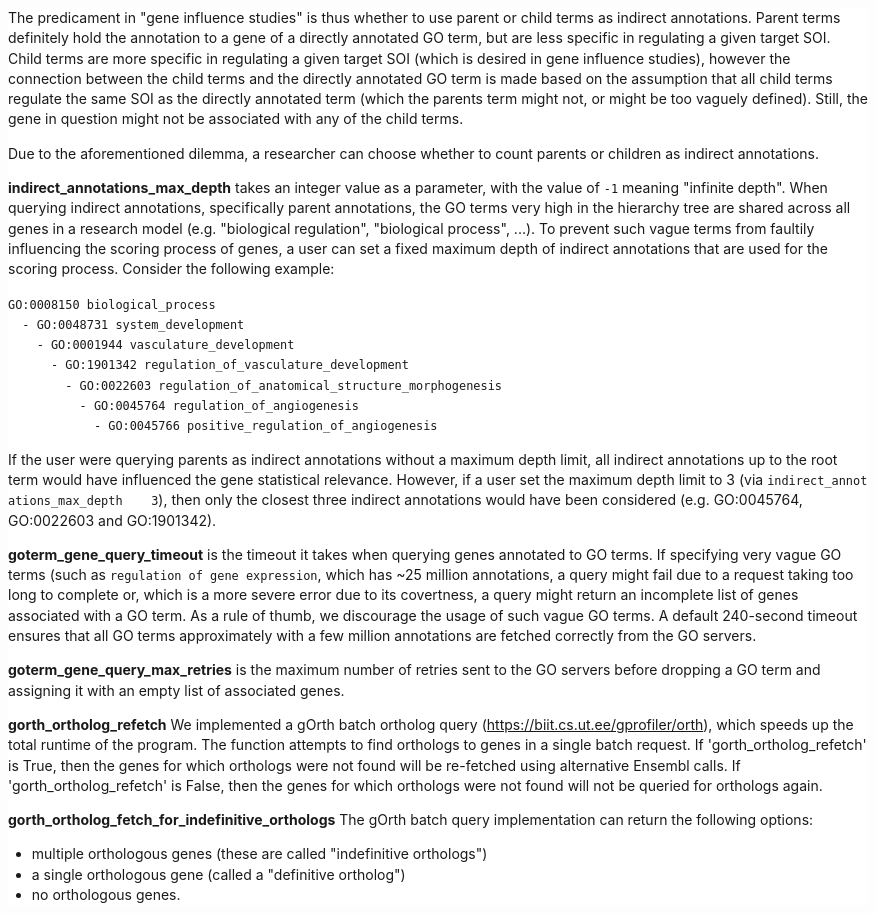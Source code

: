The predicament in "gene influence studies" is thus whether to use parent or child terms as indirect annotations. Parent terms definitely hold the annotation to a gene of a directly annotated GO term, but are less specific in regulating a given target SOI. Child terms are more specific in regulating a given target SOI (which is desired in gene influence studies), however the connection between the child terms and the directly annotated GO term is made based on the assumption that all child terms regulate the same SOI as the directly annotated term (which the parents term might not, or might be too vaguely defined). Still, the gene in question might not be associated with any of the child terms.

Due to the aforementioned dilemma, a researcher can choose whether to count parents or children as indirect annotations.

**indirect_annotations_max_depth** takes an integer value as a parameter, with the value of `-1` meaning "infinite depth". When querying indirect annotations, specifically parent annotations, the GO terms very high in the hierarchy tree are shared across all genes in a research model (e.g. "biological regulation", "biological process", ...). To prevent such vague terms from faultily influencing the scoring process of genes, a user can set a fixed maximum depth of indirect annotations that are used for the scoring process. Consider the following example:
```
GO:0008150 biological_process
  - GO:0048731 system_development
    - GO:0001944 vasculature_development
      - GO:1901342 regulation_of_vasculature_development
        - GO:0022603 regulation_of_anatomical_structure_morphogenesis
          - GO:0045764 regulation_of_angiogenesis
            - GO:0045766 positive_regulation_of_angiogenesis
```
If the user were querying parents as indirect annotations without a maximum depth limit, all indirect annotations up to the root term would have influenced the gene statistical relevance. However, if a user set the maximum depth limit to 3 (via `indirect_annotations_max_depth    3`), then only the closest three indirect annotations would have been considered (e.g. GO:0045764, GO:0022603 and GO:1901342).

**goterm_gene_query_timeout** is the timeout it takes when querying genes annotated to GO terms. If specifying very vague GO terms (such as `regulation of gene expression`, which has ~25 million annotations, a query might fail due to a request taking too long to complete or, which is a more severe error due to its covertness, a query might return an incomplete list of genes associated with a GO term. As a rule of thumb, we discourage the usage of such vague GO terms. A default 240-second timeout ensures that all GO terms approximately with a few million annotations are fetched correctly from the GO servers.

**goterm_gene_query_max_retries** is the maximum number of retries sent to the GO servers before dropping a GO term and assigning it with an empty list of associated genes.

**gorth_ortholog_refetch**
We implemented a gOrth batch ortholog query (https://biit.cs.ut.ee/gprofiler/orth), which speeds up the total runtime of the program. The function attempts to find orthologs to genes in a single batch request. If 'gorth_ortholog_refetch' is True, then the genes for which orthologs were not found will be re-fetched using alternative Ensembl calls. If 'gorth_ortholog_refetch' is False, then the genes for which orthologs were not found will not be queried for orthologs again.

**gorth_ortholog_fetch_for_indefinitive_orthologs**
The gOrth batch query implementation can return the following options:
- multiple orthologous genes (these are called "indefinitive orthologs")
- a single orthologous gene (called a "definitive ortholog")
- no orthologous genes.
